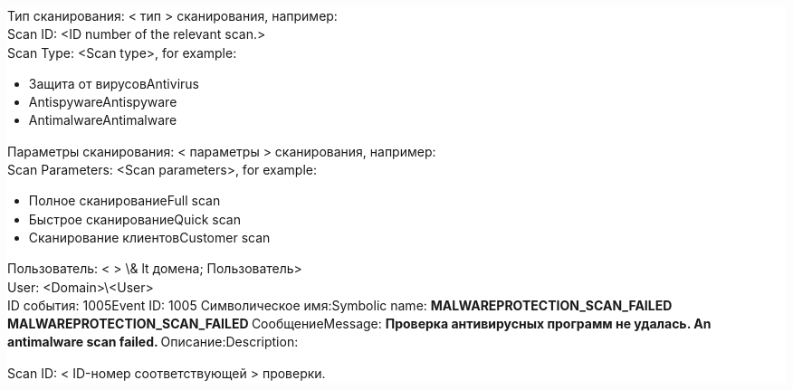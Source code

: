 <dt> Тип сканирования: &lt; тип &gt; сканирования, например:</span><span class="sxs-lookup"><span data-stu-id="3946d-192">
<dt>Scan ID: &lt;ID number of the relevant scan.&gt;</dt>
<dt>Scan Type: &lt;Scan type&gt;, for example:</span></span><ul>
<li><span data-ttu-id="3946d-193">Защита от вирусов</span><span class="sxs-lookup"><span data-stu-id="3946d-193">Antivirus</span></span></li>
<li><span data-ttu-id="3946d-194">Antispyware</span><span class="sxs-lookup"><span data-stu-id="3946d-194">Antispyware</span></span></li>
<li><span data-ttu-id="3946d-195">Antimalware</span><span class="sxs-lookup"><span data-stu-id="3946d-195">Antimalware</span></span></li>
</ul><span data-ttu-id="3946d-196">
</dt>
<dt>Параметры сканирования: &lt; параметры &gt; сканирования, например:</span><span class="sxs-lookup"><span data-stu-id="3946d-196">
</dt>
<dt>Scan Parameters: &lt;Scan parameters&gt;, for example:</span></span><ul>
<li><span data-ttu-id="3946d-197">Полное сканирование</span><span class="sxs-lookup"><span data-stu-id="3946d-197">Full scan</span></span></li>
<li><span data-ttu-id="3946d-198">Быстрое сканирование</span><span class="sxs-lookup"><span data-stu-id="3946d-198">Quick scan</span></span></li>
<li><span data-ttu-id="3946d-199">Сканирование клиентов</span><span class="sxs-lookup"><span data-stu-id="3946d-199">Customer scan</span></span></li>
</ul><span data-ttu-id="3946d-200">
</dt>
<dt>Пользователь: &lt; &gt; \& lt домена; Пользователь&gt;</dt>
</span><span class="sxs-lookup"><span data-stu-id="3946d-200">
</dt>
<dt>User: &lt;Domain&gt;\&lt;User&gt;</dt>
</span></span></dl>
</td>
</tr>
<tr>
<th colspan="2"><span data-ttu-id="3946d-201">ID события: 1005</span><span class="sxs-lookup"><span data-stu-id="3946d-201">Event ID: 1005</span></span></th>
</tr>
<tr><td>
<span data-ttu-id="3946d-202">Символическое имя:</span><span class="sxs-lookup"><span data-stu-id="3946d-202">Symbolic name:</span></span>
</td>
<td ><span data-ttu-id="3946d-203">
<b>MALWAREPROTECTION_SCAN_FAILED </b>
</span><span class="sxs-lookup"><span data-stu-id="3946d-203">
<b>MALWAREPROTECTION_SCAN_FAILED </b>
</span></span></td>
</tr>
<tr>
<td>
<span data-ttu-id="3946d-204">Сообщение</span><span class="sxs-lookup"><span data-stu-id="3946d-204">Message:</span></span>
</td>
<td ><span data-ttu-id="3946d-205">
<b>Проверка антивирусных программ не удалась. </b>
</span><span class="sxs-lookup"><span data-stu-id="3946d-205">
<b>An antimalware scan failed. </b>
</span></span></td>
</tr>
<tr>
<td>
<span data-ttu-id="3946d-206">Описание:</span><span class="sxs-lookup"><span data-stu-id="3946d-206">Description:</span></span>
</td>
<td >
<dl><span data-ttu-id="3946d-207">
<dt>Scan ID: &lt; ID-номер соответствующей &gt; проверки.</dt> 